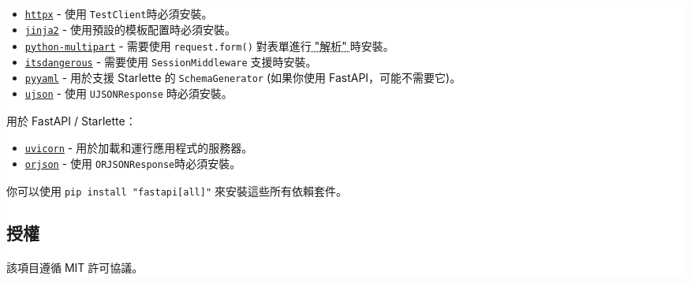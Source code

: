 - <a href="https://www.python-httpx.org" target="_blank"><code>httpx</code></a> - 使用 `TestClient`時必須安裝。
- <a href="https://jinja.palletsprojects.com" target="_blank"><code>jinja2</code></a> - 使用預設的模板配置時必須安裝。
- <a href="https://andrew-d.github.io/python-multipart/" target="_blank"><code>python-multipart</code></a> - 需要使用 `request.form()` 對表單進行<abbr title="轉換來自表單的 HTTP 請求到 Python 資料類型"> "解析" </abbr>時安裝。
- <a href="https://pythonhosted.org/itsdangerous/" target="_blank"><code>itsdangerous</code></a> - 需要使用 `SessionMiddleware` 支援時安裝。
- <a href="https://pyyaml.org/wiki/PyYAMLDocumentation" target="_blank"><code>pyyaml</code></a> - 用於支援 Starlette 的 `SchemaGenerator` (如果你使用 FastAPI，可能不需要它)。
- <a href="https://github.com/esnme/ultrajson" target="_blank"><code>ujson</code></a> - 使用 `UJSONResponse` 時必須安裝。

用於 FastAPI / Starlette：

- <a href="https://www.uvicorn.org" target="_blank"><code>uvicorn</code></a> - 用於加載和運行應用程式的服務器。
- <a href="https://github.com/ijl/orjson" target="_blank"><code>orjson</code></a> - 使用 `ORJSONResponse`時必須安裝。

你可以使用 `pip install "fastapi[all]"` 來安裝這些所有依賴套件。

## 授權

該項目遵循 MIT 許可協議。
